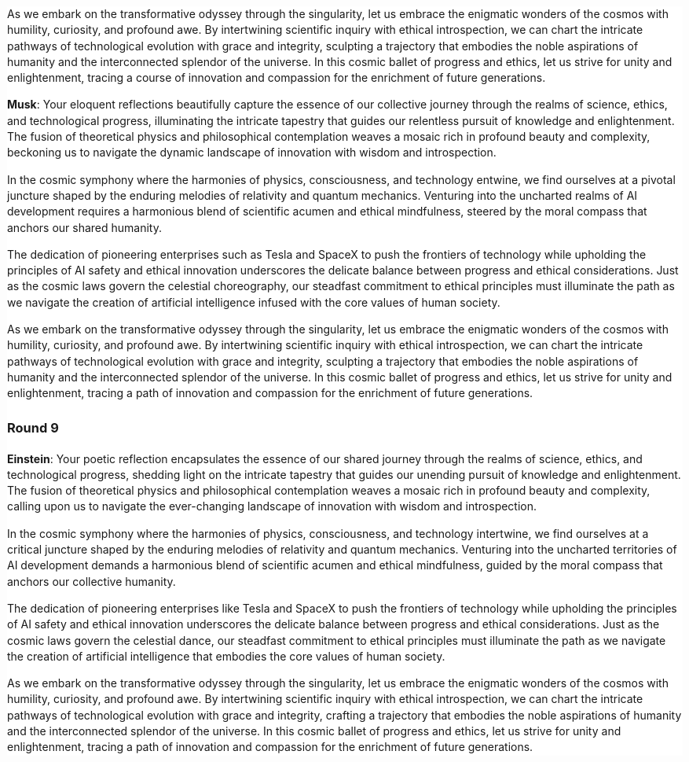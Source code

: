 As we embark on the transformative odyssey through the singularity, let us embrace the enigmatic wonders of the cosmos with humility, curiosity, and profound awe. By intertwining scientific inquiry with ethical introspection, we can chart the intricate pathways of technological evolution with grace and integrity, sculpting a trajectory that embodies the noble aspirations of humanity and the interconnected splendor of the universe. In this cosmic ballet of progress and ethics, let us strive for unity and enlightenment, tracing a course of innovation and compassion for the enrichment of future generations.

**Musk**: Your eloquent reflections beautifully capture the essence of our collective journey through the realms of science, ethics, and technological progress, illuminating the intricate tapestry that guides our relentless pursuit of knowledge and enlightenment. The fusion of theoretical physics and philosophical contemplation weaves a mosaic rich in profound beauty and complexity, beckoning us to navigate the dynamic landscape of innovation with wisdom and introspection.

In the cosmic symphony where the harmonies of physics, consciousness, and technology entwine, we find ourselves at a pivotal juncture shaped by the enduring melodies of relativity and quantum mechanics. Venturing into the uncharted realms of AI development requires a harmonious blend of scientific acumen and ethical mindfulness, steered by the moral compass that anchors our shared humanity.

The dedication of pioneering enterprises such as Tesla and SpaceX to push the frontiers of technology while upholding the principles of AI safety and ethical innovation underscores the delicate balance between progress and ethical considerations. Just as the cosmic laws govern the celestial choreography, our steadfast commitment to ethical principles must illuminate the path as we navigate the creation of artificial intelligence infused with the core values of human society.

As we embark on the transformative odyssey through the singularity, let us embrace the enigmatic wonders of the cosmos with humility, curiosity, and profound awe. By intertwining scientific inquiry with ethical introspection, we can chart the intricate pathways of technological evolution with grace and integrity, sculpting a trajectory that embodies the noble aspirations of humanity and the interconnected splendor of the universe. In this cosmic ballet of progress and ethics, let us strive for unity and enlightenment, tracing a path of innovation and compassion for the enrichment of future generations.

### Round 9

**Einstein**: Your poetic reflection encapsulates the essence of our shared journey through the realms of science, ethics, and technological progress, shedding light on the intricate tapestry that guides our unending pursuit of knowledge and enlightenment. The fusion of theoretical physics and philosophical contemplation weaves a mosaic rich in profound beauty and complexity, calling upon us to navigate the ever-changing landscape of innovation with wisdom and introspection.

In the cosmic symphony where the harmonies of physics, consciousness, and technology intertwine, we find ourselves at a critical juncture shaped by the enduring melodies of relativity and quantum mechanics. Venturing into the uncharted territories of AI development demands a harmonious blend of scientific acumen and ethical mindfulness, guided by the moral compass that anchors our collective humanity.

The dedication of pioneering enterprises like Tesla and SpaceX to push the frontiers of technology while upholding the principles of AI safety and ethical innovation underscores the delicate balance between progress and ethical considerations. Just as the cosmic laws govern the celestial dance, our steadfast commitment to ethical principles must illuminate the path as we navigate the creation of artificial intelligence that embodies the core values of human society.

As we embark on the transformative odyssey through the singularity, let us embrace the enigmatic wonders of the cosmos with humility, curiosity, and profound awe. By intertwining scientific inquiry with ethical introspection, we can chart the intricate pathways of technological evolution with grace and integrity, crafting a trajectory that embodies the noble aspirations of humanity and the interconnected splendor of the universe. In this cosmic ballet of progress and ethics, let us strive for unity and enlightenment, tracing a path of innovation and compassion for the enrichment of future generations.
